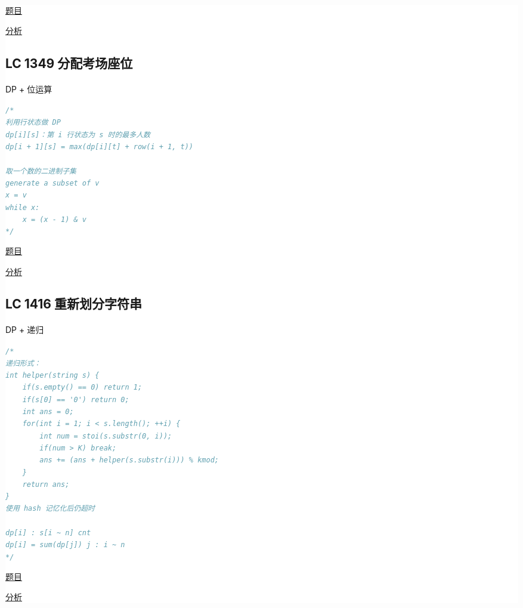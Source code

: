 [题目](https://leetcode.com/problems/minimum-difficulty-of-a-job-schedule/)

[分析](https://www.youtube.com/watch?v=eRBpfoWujQM&t=223s)

## LC 1349 分配考场座位

DP + 位运算

```cpp
/*
利用行状态做 DP
dp[i][s]：第 i 行状态为 s 时的最多人数
dp[i + 1][s] = max(dp[i][t] + row(i + 1, t))

取一个数的二进制子集
generate a subset of v
x = v
while x:
    x = (x - 1) & v
*/
```

[题目](https://leetcode.com/problems/maximum-students-taking-exam/)

[分析](https://www.youtube.com/watch?v=QJvCYx1eGxE)

## LC 1416 重新划分字符串

DP + 递归

```cpp
/*
递归形式：
int helper(string s) {
    if(s.empty() == 0) return 1;
    if(s[0] == '0') return 0;
    int ans = 0;
    for(int i = 1; i < s.length(); ++i) {
        int num = stoi(s.substr(0, i));
        if(num > K) break;
        ans += (ans + helper(s.substr(i))) % kmod;
    }
    return ans;
}
使用 hash 记忆化后仍超时

dp[i] : s[i ~ n] cnt
dp[i] = sum(dp[j]) j : i ~ n
*/
```

[题目](https://leetcode.com/problems/restore-the-array//)

[分析](https://www.youtube.com/watch?v=mdUTRI2FMtU)
